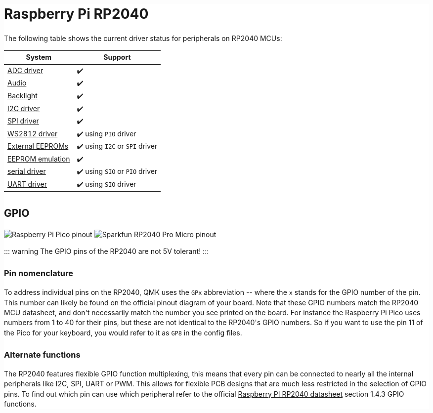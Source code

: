 # Raspberry Pi RP2040

The following table shows the current driver status for peripherals on RP2040 MCUs:

| System                                                           | Support                                        |
| ---------------------------------------------------------------- | ---------------------------------------------- |
| [ADC driver](drivers/adc)                                      | :heavy_check_mark:                             |
| [Audio](drivers/audio#pwm-hardware)                            | :heavy_check_mark:                             |
| [Backlight](features/backlight)                                | :heavy_check_mark:                             |
| [I2C driver](drivers/i2c)                                      | :heavy_check_mark:                             |
| [SPI driver](drivers/spi)                                      | :heavy_check_mark:                             |
| [WS2812 driver](drivers/ws2812)                                | :heavy_check_mark: using `PIO` driver          |
| [External EEPROMs](drivers/eeprom)                             | :heavy_check_mark: using `I2C` or `SPI` driver |
| [EEPROM emulation](drivers/eeprom#wear_leveling-configuration) | :heavy_check_mark:                             |
| [serial driver](drivers/serial)                                | :heavy_check_mark: using `SIO` or `PIO` driver |
| [UART driver](drivers/uart)                                    | :heavy_check_mark: using `SIO` driver          |

## GPIO

<img alt="Raspberry Pi Pico pinout" src="https://i.imgur.com/nLaiYDE.jpg" width="48%"/>
<img alt="Sparkfun RP2040 Pro Micro pinout" src="https://i.imgur.com/1TPAhrs.jpg" width="48%"/>

::: warning
The GPIO pins of the RP2040 are not 5V tolerant!
:::

### Pin nomenclature

To address individual pins on the RP2040, QMK uses the `GPx` abbreviation -- where the `x` stands for the GPIO number of the pin. This number can likely be found on the official pinout diagram of your board. Note that these GPIO numbers match the RP2040 MCU datasheet, and don't necessarily match the number you see printed on the board. For instance the Raspberry Pi Pico uses numbers from 1 to 40 for their pins, but these are not identical to the RP2040's GPIO numbers. So if you want to use the pin 11 of the Pico for your keyboard, you would refer to it as `GP8` in the config files.

### Alternate functions

The RP2040 features flexible GPIO function multiplexing, this means that every pin can be connected to nearly all the internal peripherals like I2C, SPI, UART or PWM. This allows for flexible PCB designs that are much less restricted in the selection of GPIO pins. To find out which pin can use which peripheral refer to the official [Raspberry PI RP2040 datasheet](https://datasheets.raspberrypi.com/rp2040/rp2040-datasheet.pdf#page=14) section 1.4.3 GPIO functions.
